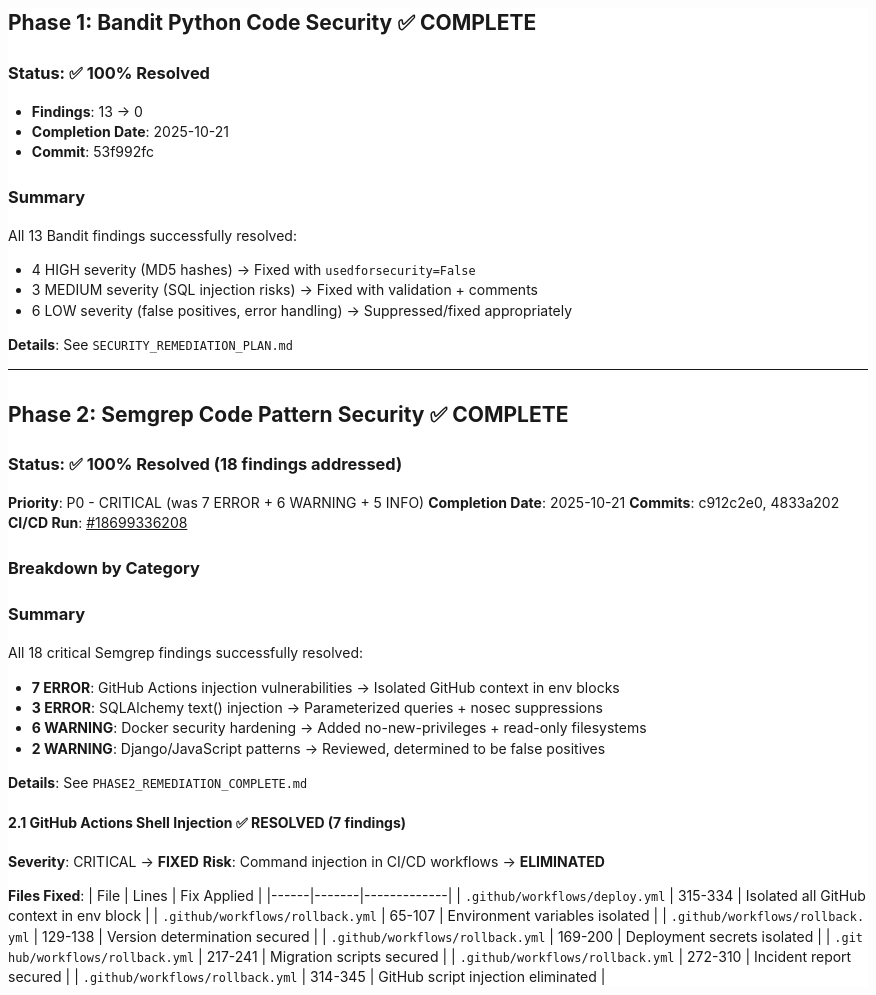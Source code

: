 ## Phase 1: Bandit Python Code Security ✅ COMPLETE

### Status: ✅ **100% Resolved**
- **Findings**: 13 → 0
- **Completion Date**: 2025-10-21
- **Commit**: 53f992fc

### Summary
All 13 Bandit findings successfully resolved:
- 4 HIGH severity (MD5 hashes) → Fixed with `usedforsecurity=False`
- 3 MEDIUM severity (SQL injection risks) → Fixed with validation + comments
- 6 LOW severity (false positives, error handling) → Suppressed/fixed appropriately

**Details**: See `SECURITY_REMEDIATION_PLAN.md`

---

## Phase 2: Semgrep Code Pattern Security ✅ COMPLETE

### Status: ✅ **100% Resolved** (18 findings addressed)
**Priority**: P0 - CRITICAL (was 7 ERROR + 6 WARNING + 5 INFO)
**Completion Date**: 2025-10-21
**Commits**: c912c2e0, 4833a202
**CI/CD Run**: [#18699336208](https://github.com/fortinpy85/jddb/actions/runs/18699336208)

### Breakdown by Category

### Summary
All 18 critical Semgrep findings successfully resolved:
- **7 ERROR**: GitHub Actions injection vulnerabilities → Isolated GitHub context in env blocks
- **3 ERROR**: SQLAlchemy text() injection → Parameterized queries + nosec suppressions
- **6 WARNING**: Docker security hardening → Added no-new-privileges + read-only filesystems
- **2 WARNING**: Django/JavaScript patterns → Reviewed, determined to be false positives

**Details**: See `PHASE2_REMEDIATION_COMPLETE.md`

#### **2.1 GitHub Actions Shell Injection** ✅ RESOLVED (7 findings)
**Severity**: CRITICAL → **FIXED**
**Risk**: Command injection in CI/CD workflows → **ELIMINATED**

**Files Fixed**:
| File | Lines | Fix Applied |
|------|-------|-------------|
| `.github/workflows/deploy.yml` | 315-334 | Isolated all GitHub context in env block |
| `.github/workflows/rollback.yml` | 65-107 | Environment variables isolated |
| `.github/workflows/rollback.yml` | 129-138 | Version determination secured |
| `.github/workflows/rollback.yml` | 169-200 | Deployment secrets isolated |
| `.github/workflows/rollback.yml` | 217-241 | Migration scripts secured |
| `.github/workflows/rollback.yml` | 272-310 | Incident report secured |
| `.github/workflows/rollback.yml` | 314-345 | GitHub script injection eliminated |
